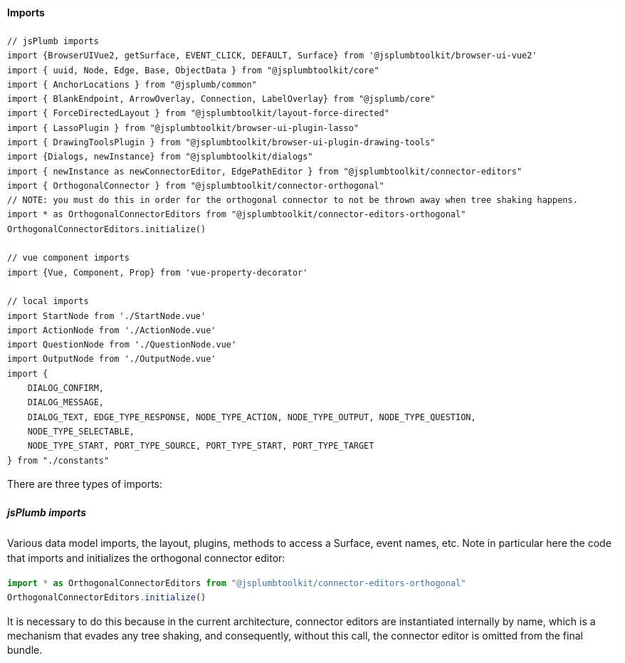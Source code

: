 #### Imports

```
// jsPlumb imports
import {BrowserUIVue2, getSurface, EVENT_CLICK, DEFAULT, Surface} from '@jsplumbtoolkit/browser-ui-vue2'
import { uuid, Node, Edge, Base, ObjectData } from "@jsplumbtoolkit/core"
import { AnchorLocations } from "@jsplumb/common"
import { BlankEndpoint, ArrowOverlay, Connection, LabelOverlay} from "@jsplumb/core"
import { ForceDirectedLayout } from "@jsplumbtoolkit/layout-force-directed"
import { LassoPlugin } from "@jsplumbtoolkit/browser-ui-plugin-lasso"
import { DrawingToolsPlugin } from "@jsplumbtoolkit/browser-ui-plugin-drawing-tools"
import {Dialogs, newInstance} from "@jsplumbtoolkit/dialogs"
import { newInstance as newConnectorEditor, EdgePathEditor } from "@jsplumbtoolkit/connector-editors"
import { OrthogonalConnector } from "@jsplumbtoolkit/connector-orthogonal"
// NOTE: you must do this in order for the orthogonal connector to not be thrown away when tree shaking happens.
import * as OrthogonalConnectorEditors from "@jsplumbtoolkit/connector-editors-orthogonal"
OrthogonalConnectorEditors.initialize()

// vue component imports
import {Vue, Component, Prop} from 'vue-property-decorator'

// local imports
import StartNode from './StartNode.vue'
import ActionNode from './ActionNode.vue'
import QuestionNode from './QuestionNode.vue'
import OutputNode from './OutputNode.vue'
import {
    DIALOG_CONFIRM,
    DIALOG_MESSAGE,
    DIALOG_TEXT, EDGE_TYPE_RESPONSE, NODE_TYPE_ACTION, NODE_TYPE_OUTPUT, NODE_TYPE_QUESTION,
    NODE_TYPE_SELECTABLE,
    NODE_TYPE_START, PORT_TYPE_SOURCE, PORT_TYPE_START, PORT_TYPE_TARGET
} from "./constants"
```

There are three types of imports:

##### jsPlumb imports

Various data model imports, the layout, plugins, methods to access a Surface, event names, etc. Note in particular here the code that imports and initializes the orthogonal connector editor:

```javascript
import * as OrthogonalConnectorEditors from "@jsplumbtoolkit/connector-editors-orthogonal"
OrthogonalConnectorEditors.initialize()
```

It is necessary to do this because in the current architecture, connector editors are instantiated internally by name, which is a mechanism that evades any tree shaking, and consequently, without this call, the connector editor is omitted from the final bundle.
